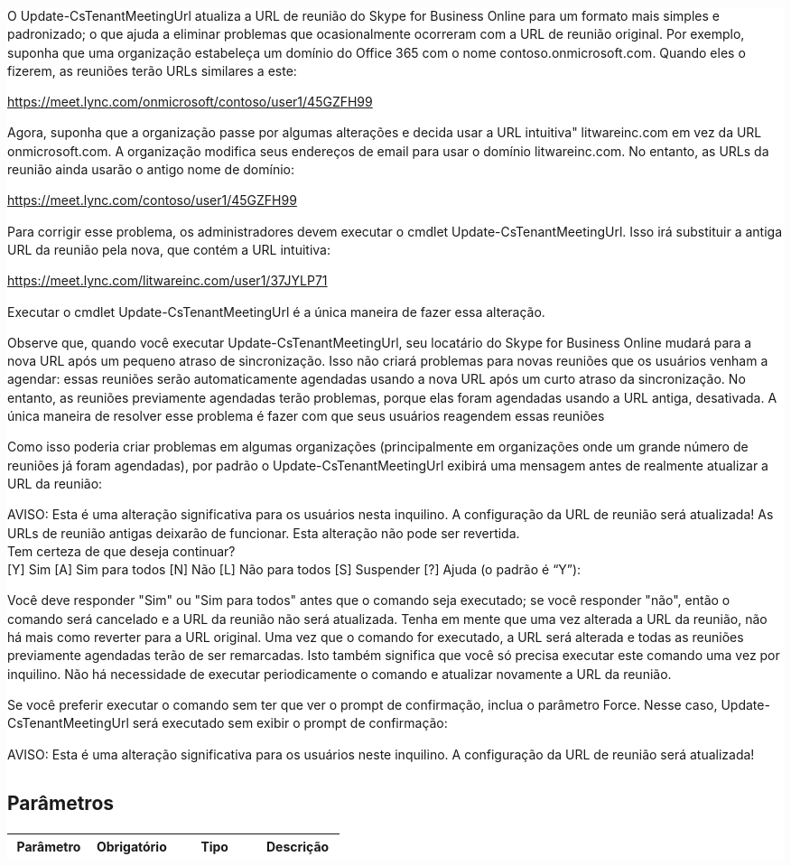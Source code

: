 O Update-CsTenantMeetingUrl atualiza a URL de reunião do Skype for Business Online para um formato mais simples e padronizado; o que ajuda a eliminar problemas que ocasionalmente ocorreram com a URL de reunião original. Por exemplo, suponha que uma organização estabeleça um domínio do Office 365 com o nome contoso.onmicrosoft.com. Quando eles o fizerem, as reuniões terão URLs similares a este:

https://meet.lync.com/onmicrosoft/contoso/user1/45GZFH99

Agora, suponha que a organização passe por algumas alterações e decida usar a URL intuitiva" litwareinc.com em vez da URL onmicrosoft.com. A organização modifica seus endereços de email para usar o domínio litwareinc.com. No entanto, as URLs da reunião ainda usarão o antigo nome de domínio:

https://meet.lync.com/contoso/user1/45GZFH99

Para corrigir esse problema, os administradores devem executar o cmdlet Update-CsTenantMeetingUrl. Isso irá substituir a antiga URL da reunião pela nova, que contém a URL intuitiva:

https://meet.lync.com/litwareinc.com/user1/37JYLP71

Executar o cmdlet Update-CsTenantMeetingUrl é a única maneira de fazer essa alteração.

Observe que, quando você executar Update-CsTenantMeetingUrl, seu locatário do Skype for Business Online mudará para a nova URL após um pequeno atraso de sincronização. Isso não criará problemas para novas reuniões que os usuários venham a agendar: essas reuniões serão automaticamente agendadas usando a nova URL após um curto atraso da sincronização. No entanto, as reuniões previamente agendadas terão problemas, porque elas foram agendadas usando a URL antiga, desativada. A única maneira de resolver esse problema é fazer com que seus usuários reagendem essas reuniões

Como isso poderia criar problemas em algumas organizações (principalmente em organizações onde um grande número de reuniões já foram agendadas), por padrão o Update-CsTenantMeetingUrl exibirá uma mensagem antes de realmente atualizar a URL da reunião:

AVISO: Esta é uma alteração significativa para os usuários nesta inquilino. A configuração da URL de reunião será atualizada\! As URLs de reunião antigas deixarão de funcionar. Esta alteração não pode ser revertida.  
Tem certeza de que deseja continuar?  
\[Y\] Sim \[A\] Sim para todos \[N\] Não \[L\] Não para todos \[S\] Suspender \[?\] Ajuda (o padrão é “Y”):

Você deve responder "Sim" ou "Sim para todos" antes que o comando seja executado; se você responder "não", então o comando será cancelado e a URL da reunião não será atualizada. Tenha em mente que uma vez alterada a URL da reunião, não há mais como reverter para a URL original. Uma vez que o comando for executado, a URL será alterada e todas as reuniões previamente agendadas terão de ser remarcadas. Isto também significa que você só precisa executar este comando uma vez por inquilino. Não há necessidade de executar periodicamente o comando e atualizar novamente a URL da reunião.

Se você preferir executar o comando sem ter que ver o prompt de confirmação, inclua o parâmetro Force. Nesse caso, Update-CsTenantMeetingUrl será executado sem exibir o prompt de confirmação:

AVISO: Esta é uma alteração significativa para os usuários neste inquilino. A configuração da URL de reunião será atualizada\!

## Parâmetros


<table>
<colgroup>
<col style="width: 25%" />
<col style="width: 25%" />
<col style="width: 25%" />
<col style="width: 25%" />
</colgroup>
<thead>
<tr class="header">
<th>Parâmetro</th>
<th>Obrigatório</th>
<th>Tipo</th>
<th>Descrição</th>
</tr>
</thead>
